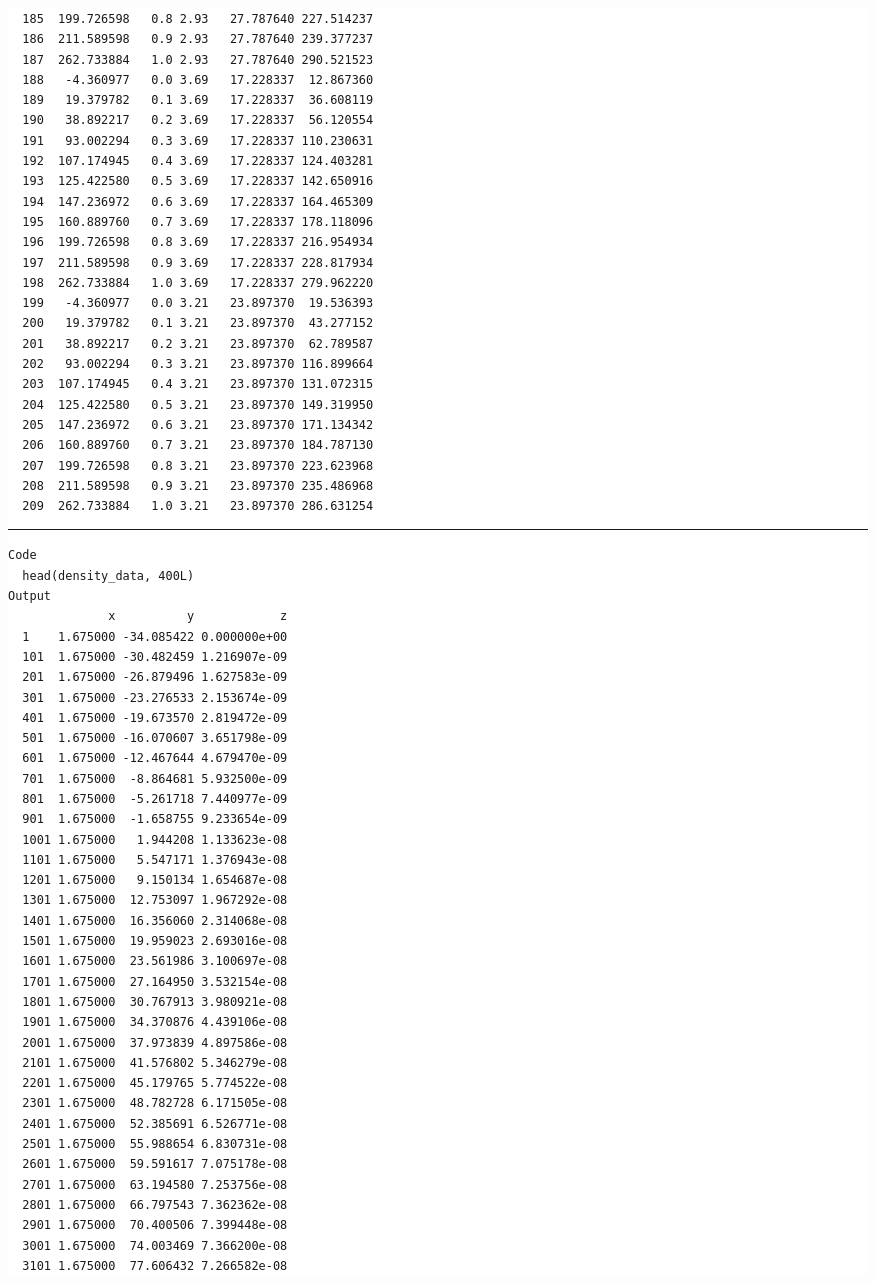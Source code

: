       185  199.726598   0.8 2.93   27.787640 227.514237
      186  211.589598   0.9 2.93   27.787640 239.377237
      187  262.733884   1.0 2.93   27.787640 290.521523
      188   -4.360977   0.0 3.69   17.228337  12.867360
      189   19.379782   0.1 3.69   17.228337  36.608119
      190   38.892217   0.2 3.69   17.228337  56.120554
      191   93.002294   0.3 3.69   17.228337 110.230631
      192  107.174945   0.4 3.69   17.228337 124.403281
      193  125.422580   0.5 3.69   17.228337 142.650916
      194  147.236972   0.6 3.69   17.228337 164.465309
      195  160.889760   0.7 3.69   17.228337 178.118096
      196  199.726598   0.8 3.69   17.228337 216.954934
      197  211.589598   0.9 3.69   17.228337 228.817934
      198  262.733884   1.0 3.69   17.228337 279.962220
      199   -4.360977   0.0 3.21   23.897370  19.536393
      200   19.379782   0.1 3.21   23.897370  43.277152
      201   38.892217   0.2 3.21   23.897370  62.789587
      202   93.002294   0.3 3.21   23.897370 116.899664
      203  107.174945   0.4 3.21   23.897370 131.072315
      204  125.422580   0.5 3.21   23.897370 149.319950
      205  147.236972   0.6 3.21   23.897370 171.134342
      206  160.889760   0.7 3.21   23.897370 184.787130
      207  199.726598   0.8 3.21   23.897370 223.623968
      208  211.589598   0.9 3.21   23.897370 235.486968
      209  262.733884   1.0 3.21   23.897370 286.631254

---

    Code
      head(density_data, 400L)
    Output
                  x          y            z
      1    1.675000 -34.085422 0.000000e+00
      101  1.675000 -30.482459 1.216907e-09
      201  1.675000 -26.879496 1.627583e-09
      301  1.675000 -23.276533 2.153674e-09
      401  1.675000 -19.673570 2.819472e-09
      501  1.675000 -16.070607 3.651798e-09
      601  1.675000 -12.467644 4.679470e-09
      701  1.675000  -8.864681 5.932500e-09
      801  1.675000  -5.261718 7.440977e-09
      901  1.675000  -1.658755 9.233654e-09
      1001 1.675000   1.944208 1.133623e-08
      1101 1.675000   5.547171 1.376943e-08
      1201 1.675000   9.150134 1.654687e-08
      1301 1.675000  12.753097 1.967292e-08
      1401 1.675000  16.356060 2.314068e-08
      1501 1.675000  19.959023 2.693016e-08
      1601 1.675000  23.561986 3.100697e-08
      1701 1.675000  27.164950 3.532154e-08
      1801 1.675000  30.767913 3.980921e-08
      1901 1.675000  34.370876 4.439106e-08
      2001 1.675000  37.973839 4.897586e-08
      2101 1.675000  41.576802 5.346279e-08
      2201 1.675000  45.179765 5.774522e-08
      2301 1.675000  48.782728 6.171505e-08
      2401 1.675000  52.385691 6.526771e-08
      2501 1.675000  55.988654 6.830731e-08
      2601 1.675000  59.591617 7.075178e-08
      2701 1.675000  63.194580 7.253756e-08
      2801 1.675000  66.797543 7.362362e-08
      2901 1.675000  70.400506 7.399448e-08
      3001 1.675000  74.003469 7.366200e-08
      3101 1.675000  77.606432 7.266582e-08